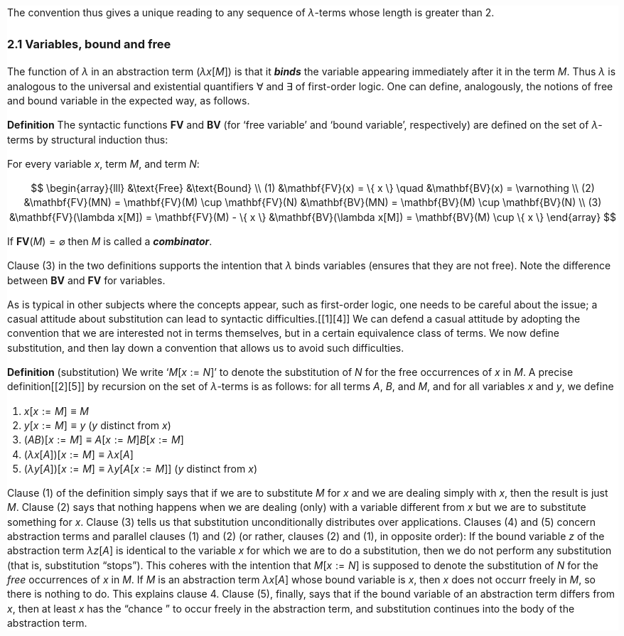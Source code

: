 The convention thus gives a unique reading to any sequence of $\lambda$-terms whose length is greater than 2.

### 2.1 Variables, bound and free

The function of $\lambda$ in an abstraction term $(\lambda x[M]$) is that it ***binds*** the variable appearing immediately after it in the term $M$. Thus $\lambda$ is analogous to the universal and existential quantifiers $\forall$ and $\exists$ of first-order logic. One can define, analogously, the notions of free and bound variable in the expected way, as follows.

**Definition** The syntactic functions $\mathbf{FV}$ and $\mathbf{BV}$ (for ‘free variable’ and ‘bound variable’, respectively) are defined on the set of $\lambda$-terms by structural induction thus:

For every variable $x$, term $M$, and term $N$:

$$
\begin{array}{lll}
  &\text{Free}
  &\text{Bound} \\
(1)
  &\mathbf{FV}(x) = \{ x \} \quad 
  &\mathbf{BV}(x) =  \varnothing \\
(2)
  &\mathbf{FV}(MN) = \mathbf{FV}(M) \cup \mathbf{FV}(N)
  &\mathbf{BV}(MN) = \mathbf{BV}(M) \cup \mathbf{BV}(N) \\
(3)
  &\mathbf{FV}(\lambda x[M]) = \mathbf{FV}(M) - \{ x \}
  &\mathbf{BV}(\lambda x[M]) = \mathbf{BV}(M) \cup \{ x \}
\end{array}
$$

If $\mathbf{FV}(M) = \varnothing$ then $M$ is called a ***combinator***.

Clause (3) in the two definitions supports the intention that $\lambda$ binds variables (ensures that they are not free). Note the difference between $\mathbf{BV}$ and $\mathbf{FV}$ for variables.

As is typical in other subjects where the concepts appear, such as first-order logic, one needs to be careful about the issue; a casual attitude about substitution can lead to syntactic difficulties.[[1][4]] We can defend a casual attitude by adopting the convention that we are interested not in terms themselves, but in a certain equivalence class of terms. We now define substitution, and then lay down a convention that allows us to avoid such difficulties.

**Definition** (substitution) We write ‘$M[x := N]$’ to denote the substitution of $N$ for the free occurrences of $x$ in $M$. A precise definition[[2][5]] by recursion on the set of $\lambda$-terms is as follows: for all terms $A$, $B$, and $M$, and for all variables $x$ and $y$, we define

1.  $x[x := M] \equiv M$
2.  $y[x := M] \equiv y$ ($y$ distinct from $x)$
3.  $(AB)[x := M] \equiv A[x := M]B[x := M]$
4.  $(\lambda x[A])[x := M] \equiv \lambda x[A]$
5.  $(\lambda y[A])[x := M] \equiv \lambda y[A[x := M]]$ ($y$ distinct from $x)$

Clause (1) of the definition simply says that if we are to substitute $M$ for $x$ and we are dealing simply with $x$, then the result is just $M$. Clause (2) says that nothing happens when we are dealing (only) with a variable different from $x$ but we are to substitute something for $x$. Clause (3) tells us that substitution unconditionally distributes over applications. Clauses (4) and (5) concern abstraction terms and parallel clauses (1) and (2) (or rather, clauses (2) and (1), in opposite order): If the bound variable $z$ of the abstraction term $\lambda z[A]$ is identical to the variable $x$ for which we are to do a substitution, then we do not perform any substitution (that is, substitution “stops”). This coheres with the intention that $M[x := N]$ is supposed to denote the substitution of $N$ for the *free* occurrences of $x$ in $M$. If $M$ is an abstraction term $\lambda x[A]$ whose bound variable is $x$, then $x$ does not occurr freely in $M$, so there is nothing to do. This explains clause 4. Clause (5), finally, says that if the bound variable of an abstraction term differs from $x$, then at least $x$ has the “chance ” to occur freely in the abstraction term, and substitution continues into the body of the abstraction term.
